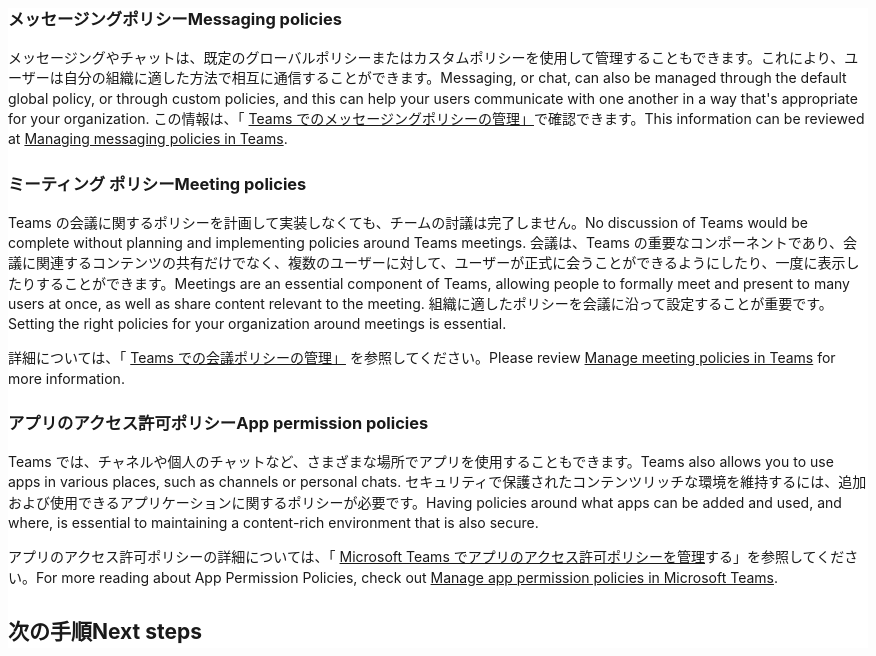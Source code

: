 ### <a name="messaging-policies"></a><span data-ttu-id="38119-191">メッセージングポリシー</span><span class="sxs-lookup"><span data-stu-id="38119-191">Messaging policies</span></span>

<span data-ttu-id="38119-192">メッセージングやチャットは、既定のグローバルポリシーまたはカスタムポリシーを使用して管理することもできます。これにより、ユーザーは自分の組織に適した方法で相互に通信することができます。</span><span class="sxs-lookup"><span data-stu-id="38119-192">Messaging, or chat, can also be managed through the default global policy, or through custom policies, and this can help your users communicate with one another in a way that's appropriate for your organization.</span></span> <span data-ttu-id="38119-193">この情報は、「 [Teams でのメッセージングポリシーの管理」](https://docs.microsoft.com/microsoftteams/messaging-policies-in-teams)で確認できます。</span><span class="sxs-lookup"><span data-stu-id="38119-193">This information can be reviewed at [Managing messaging policies in Teams](https://docs.microsoft.com/microsoftteams/messaging-policies-in-teams).</span></span>

### <a name="meeting-policies"></a><span data-ttu-id="38119-194">ミーティング ポリシー</span><span class="sxs-lookup"><span data-stu-id="38119-194">Meeting policies</span></span>

<span data-ttu-id="38119-195">Teams の会議に関するポリシーを計画して実装しなくても、チームの討議は完了しません。</span><span class="sxs-lookup"><span data-stu-id="38119-195">No discussion of Teams would be complete without planning and implementing policies around Teams meetings.</span></span> <span data-ttu-id="38119-196">会議は、Teams の重要なコンポーネントであり、会議に関連するコンテンツの共有だけでなく、複数のユーザーに対して、ユーザーが正式に会うことができるようにしたり、一度に表示したりすることができます。</span><span class="sxs-lookup"><span data-stu-id="38119-196">Meetings are an essential component of Teams, allowing people to formally meet and present to many users at once, as well as share content relevant to the meeting.</span></span> <span data-ttu-id="38119-197">組織に適したポリシーを会議に沿って設定することが重要です。</span><span class="sxs-lookup"><span data-stu-id="38119-197">Setting the right policies for your organization around meetings is essential.</span></span>

<span data-ttu-id="38119-198">詳細については、「 [Teams での会議ポリシーの管理」](https://docs.microsoft.com/microsoftteams/meeting-policies-in-teams) を参照してください。</span><span class="sxs-lookup"><span data-stu-id="38119-198">Please review [Manage meeting policies in Teams](https://docs.microsoft.com/microsoftteams/meeting-policies-in-teams) for more information.</span></span>

### <a name="app-permission-policies"></a><span data-ttu-id="38119-199">アプリのアクセス許可ポリシー</span><span class="sxs-lookup"><span data-stu-id="38119-199">App permission policies</span></span>

<span data-ttu-id="38119-200">Teams では、チャネルや個人のチャットなど、さまざまな場所でアプリを使用することもできます。</span><span class="sxs-lookup"><span data-stu-id="38119-200">Teams also allows you to use apps in various places, such as channels or personal chats.</span></span> <span data-ttu-id="38119-201">セキュリティで保護されたコンテンツリッチな環境を維持するには、追加および使用できるアプリケーションに関するポリシーが必要です。</span><span class="sxs-lookup"><span data-stu-id="38119-201">Having policies around what apps can be added and used, and where, is essential to maintaining a content-rich environment that is also secure.</span></span>

<span data-ttu-id="38119-202">アプリのアクセス許可ポリシーの詳細については、「 [Microsoft Teams でアプリのアクセス許可ポリシーを管理](https://docs.microsoft.com/microsoftteams/teams-app-permission-policies)する」を参照してください。</span><span class="sxs-lookup"><span data-stu-id="38119-202">For more reading about App Permission Policies, check out [Manage app permission policies in Microsoft Teams](https://docs.microsoft.com/microsoftteams/teams-app-permission-policies).</span></span>

## <a name="next-steps"></a><span data-ttu-id="38119-203">次の手順</span><span class="sxs-lookup"><span data-stu-id="38119-203">Next steps</span></span>
